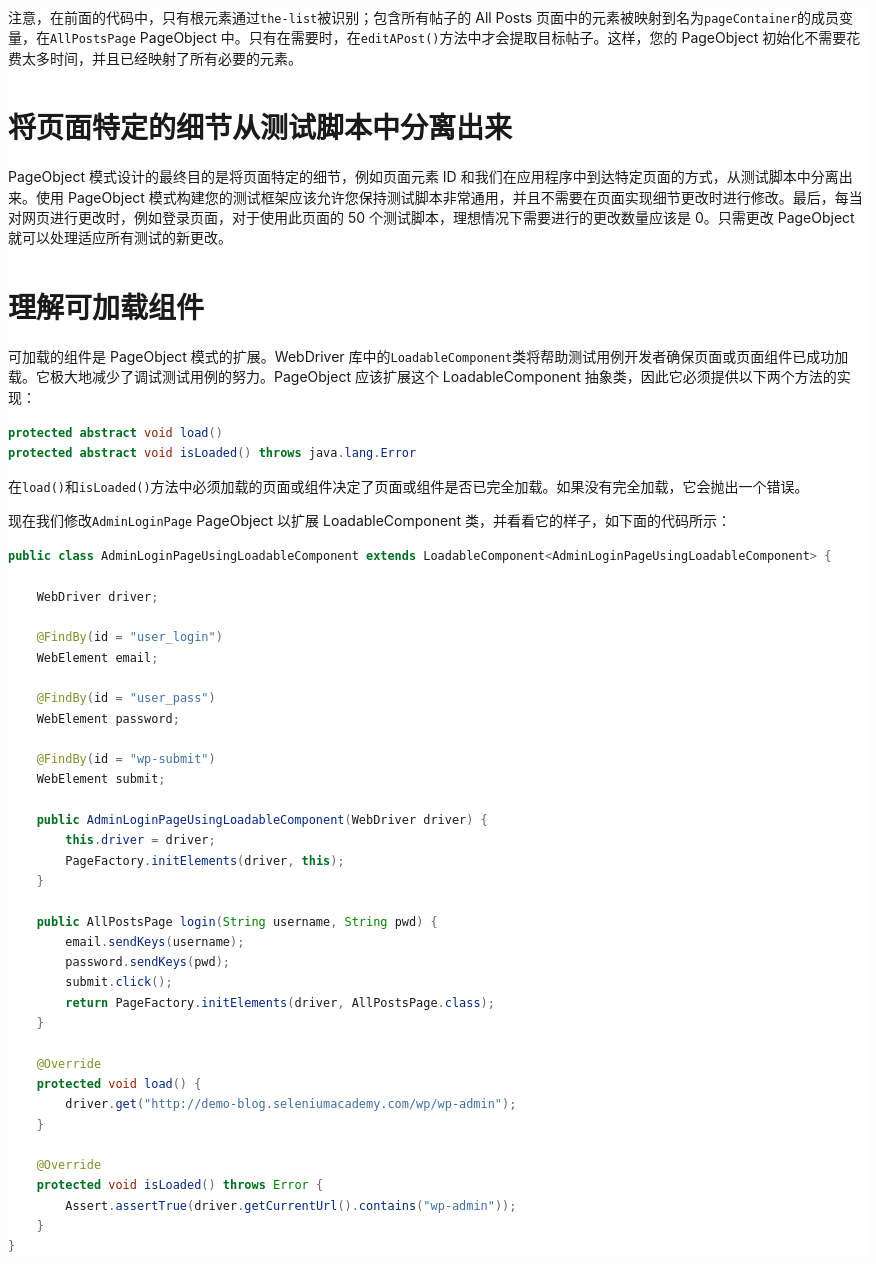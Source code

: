 注意，在前面的代码中，只有根元素通过`the-list`被识别；包含所有帖子的 All Posts 页面中的元素被映射到名为`pageContainer`的成员变量，在`AllPostsPage` PageObject 中。只有在需要时，在`editAPost()`方法中才会提取目标帖子。这样，您的 PageObject 初始化不需要花费太多时间，并且已经映射了所有必要的元素。

# 将页面特定的细节从测试脚本中分离出来

PageObject 模式设计的最终目的是将页面特定的细节，例如页面元素 ID 和我们在应用程序中到达特定页面的方式，从测试脚本中分离出来。使用 PageObject 模式构建您的测试框架应该允许您保持测试脚本非常通用，并且不需要在页面实现细节更改时进行修改。最后，每当对网页进行更改时，例如登录页面，对于使用此页面的 50 个测试脚本，理想情况下需要进行的更改数量应该是 0。只需更改 PageObject 就可以处理适应所有测试的新更改。

# 理解可加载组件

可加载的组件是 PageObject 模式的扩展。WebDriver 库中的`LoadableComponent`类将帮助测试用例开发者确保页面或页面组件已成功加载。它极大地减少了调试测试用例的努力。PageObject 应该扩展这个 LoadableComponent 抽象类，因此它必须提供以下两个方法的实现：

```java
protected abstract void load()
protected abstract void isLoaded() throws java.lang.Error
```

在`load()`和`isLoaded()`方法中必须加载的页面或组件决定了页面或组件是否已完全加载。如果没有完全加载，它会抛出一个错误。

现在我们修改`AdminLoginPage` PageObject 以扩展 LoadableComponent 类，并看看它的样子，如下面的代码所示：

```java
public class AdminLoginPageUsingLoadableComponent extends LoadableComponent<AdminLoginPageUsingLoadableComponent> {

    WebDriver driver;

    @FindBy(id = "user_login")
    WebElement email;

    @FindBy(id = "user_pass")
    WebElement password;

    @FindBy(id = "wp-submit")
    WebElement submit;

    public AdminLoginPageUsingLoadableComponent(WebDriver driver) {
        this.driver = driver;
        PageFactory.initElements(driver, this);
    }

    public AllPostsPage login(String username, String pwd) {
        email.sendKeys(username);
        password.sendKeys(pwd);
        submit.click();
        return PageFactory.initElements(driver, AllPostsPage.class);
    }

    @Override
    protected void load() {
        driver.get("http://demo-blog.seleniumacademy.com/wp/wp-admin");
    }

    @Override
    protected void isLoaded() throws Error {
        Assert.assertTrue(driver.getCurrentUrl().contains("wp-admin"));
    }
}
```
